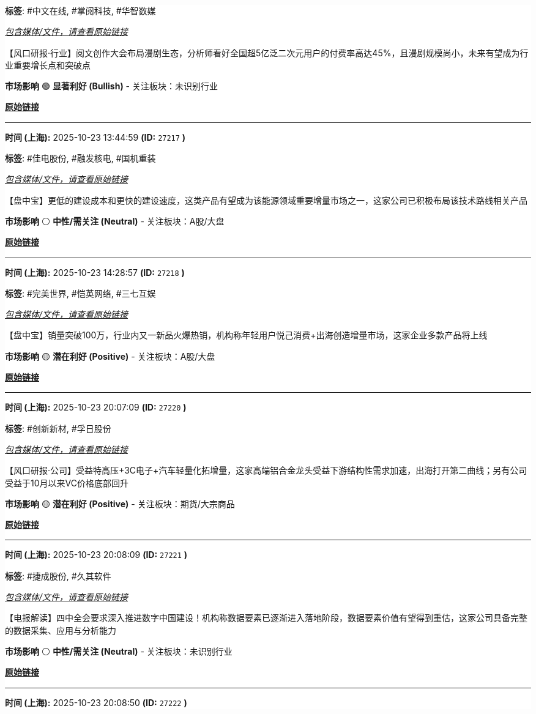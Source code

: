 **标签**: #中文在线, #掌阅科技, #华智数媒

*[包含媒体/文件，请查看原始链接](https://t.me/s/clsvip)*

【风口研报·行业】阅文创作大会布局漫剧生态，分析师看好全国超5亿泛二次元用户的付费率高达45%，且漫剧规模尚小，未来有望成为行业重要增长点和突破点

**市场影响** 🟢 **显著利好 (Bullish)** - 关注板块：未识别行业

**[原始链接](https://t.me/clsvip/27216)**

---
**时间 (上海):** 2025-10-23 13:44:59 **(ID:** `27217` **)**

**标签**: #佳电股份, #融发核电, #国机重装

*[包含媒体/文件，请查看原始链接](https://t.me/s/clsvip)*

【盘中宝】更低的建设成本和更快的建设速度，这类产品有望成为该能源领域重要增量市场之一，这家公司已积极布局该技术路线相关产品

**市场影响** ⚪ **中性/需关注 (Neutral)** - 关注板块：A股/大盘

**[原始链接](https://t.me/clsvip/27217)**

---
**时间 (上海):** 2025-10-23 14:28:57 **(ID:** `27218` **)**

**标签**: #完美世界, #恺英网络, #三七互娱

*[包含媒体/文件，请查看原始链接](https://t.me/s/clsvip)*

【盘中宝】销量突破100万，行业内又一新品火爆热销，机构称年轻用户悦己消费+出海创造增量市场，这家企业多款产品将上线

**市场影响** 🟡 **潜在利好 (Positive)** - 关注板块：A股/大盘

**[原始链接](https://t.me/clsvip/27218)**

---
**时间 (上海):** 2025-10-23 20:07:09 **(ID:** `27220` **)**

**标签**: #创新新材, #孚日股份

*[包含媒体/文件，请查看原始链接](https://t.me/s/clsvip)*

【风口研报·公司】受益特高压+3C电子+汽车轻量化拓增量，这家高端铝合金龙头受益下游结构性需求加速，出海打开第二曲线；另有公司受益于10月以来VC价格底部回升

**市场影响** 🟡 **潜在利好 (Positive)** - 关注板块：期货/大宗商品

**[原始链接](https://t.me/clsvip/27220)**

---
**时间 (上海):** 2025-10-23 20:08:09 **(ID:** `27221` **)**

**标签**: #捷成股份, #久其软件

*[包含媒体/文件，请查看原始链接](https://t.me/s/clsvip)*

【电报解读】四中全会要求深入推进数字中国建设！机构称数据要素已逐渐进入落地阶段，数据要素价值有望得到重估，这家公司具备完整的数据采集、应用与分析能力

**市场影响** ⚪ **中性/需关注 (Neutral)** - 关注板块：未识别行业

**[原始链接](https://t.me/clsvip/27221)**

---
**时间 (上海):** 2025-10-23 20:08:50 **(ID:** `27222` **)**
